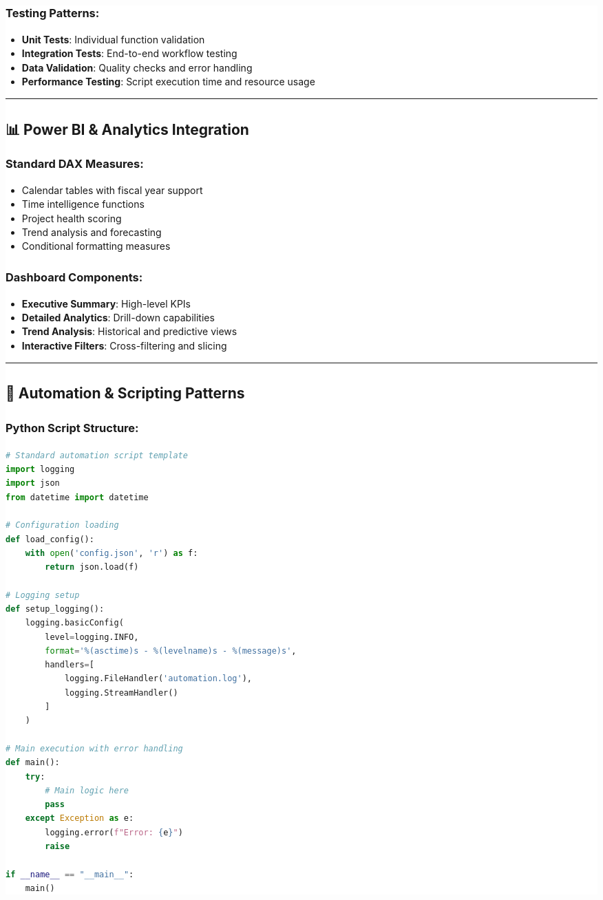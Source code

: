 ### **Testing Patterns:**
- **Unit Tests**: Individual function validation
- **Integration Tests**: End-to-end workflow testing
- **Data Validation**: Quality checks and error handling
- **Performance Testing**: Script execution time and resource usage

---

## 📊 **Power BI & Analytics Integration**

### **Standard DAX Measures:**
- Calendar tables with fiscal year support
- Time intelligence functions
- Project health scoring
- Trend analysis and forecasting
- Conditional formatting measures

### **Dashboard Components:**
- **Executive Summary**: High-level KPIs
- **Detailed Analytics**: Drill-down capabilities
- **Trend Analysis**: Historical and predictive views
- **Interactive Filters**: Cross-filtering and slicing

---

## 🤖 **Automation & Scripting Patterns**

### **Python Script Structure:**
```python
# Standard automation script template
import logging
import json
from datetime import datetime

# Configuration loading
def load_config():
    with open('config.json', 'r') as f:
        return json.load(f)

# Logging setup
def setup_logging():
    logging.basicConfig(
        level=logging.INFO,
        format='%(asctime)s - %(levelname)s - %(message)s',
        handlers=[
            logging.FileHandler('automation.log'),
            logging.StreamHandler()
        ]
    )

# Main execution with error handling
def main():
    try:
        # Main logic here
        pass
    except Exception as e:
        logging.error(f"Error: {e}")
        raise

if __name__ == "__main__":
    main()
```